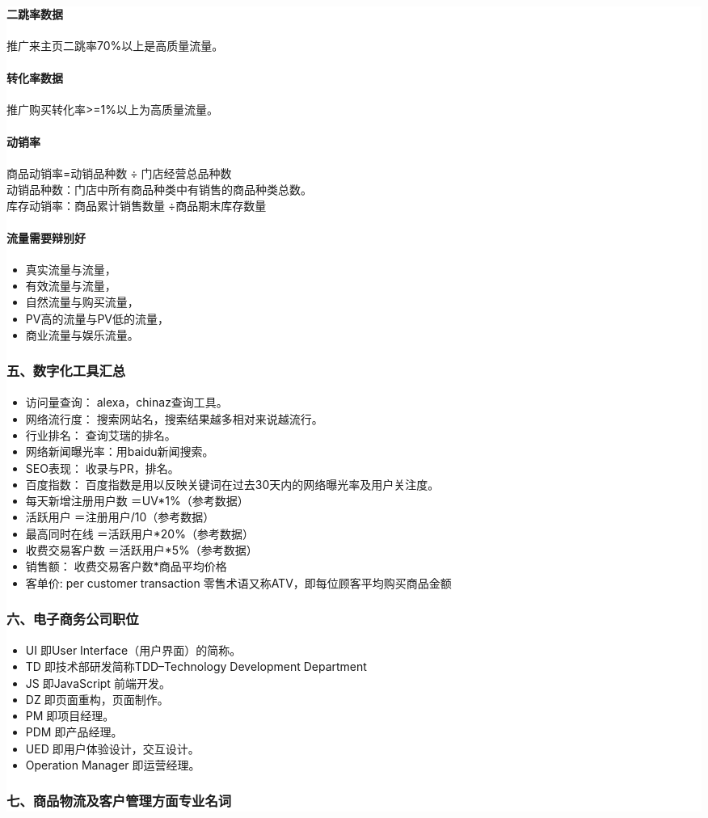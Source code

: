 
#### 二跳率数据

推广来主页二跳率70%以上是高质量流量。


#### 转化率数据

推广购买转化率>=1%以上为高质量流量。


#### 动销率

商品动销率=动销品种数 ÷ 门店经营总品种数  
动销品种数：门店中所有商品种类中有销售的商品种类总数。  
库存动销率：商品累计销售数量 ÷商品期末库存数量

#### 流量需要辩别好

- 真实流量与流量，
- 有效流量与流量，
- 自然流量与购买流量，
- PV高的流量与PV低的流量，
- 商业流量与娱乐流量。


### 五、数字化工具汇总

- 访问量查询：  alexa，chinaz查询工具。
- 网络流行度：  搜索网站名，搜索结果越多相对来说越流行。
- 行业排名：    查询艾瑞的排名。
- 网络新闻曝光率：用baidu新闻搜索。
- SEO表现：     收录与PR，排名。
- 百度指数：    百度指数是用以反映关键词在过去30天内的网络曝光率及用户关注度。
- 每天新增注册用户数 ＝UV*1%（参考数据）
- 活跃用户 ＝注册用户/10（参考数据）
- 最高同时在线 ＝活跃用户*20%（参考数据）
- 收费交易客户数 ＝活跃用户*5%（参考数据）
- 销售额：  收费交易客户数*商品平均价格
- 客单价:  per customer transaction 零售术语又称ATV，即每位顾客平均购买商品金额


### 六、电子商务公司职位

- UI 即User Interface（用户界面）的简称。
- TD 即技术部研发简称TDD–Technology Development Department
- JS 即JavaScript 前端开发。
- DZ 即页面重构，页面制作。
- PM 即项目经理。
- PDM 即产品经理。
- UED 即用户体验设计，交互设计。
- Operation Manager 即运营经理。


### 七、商品物流及客户管理方面专业名词
